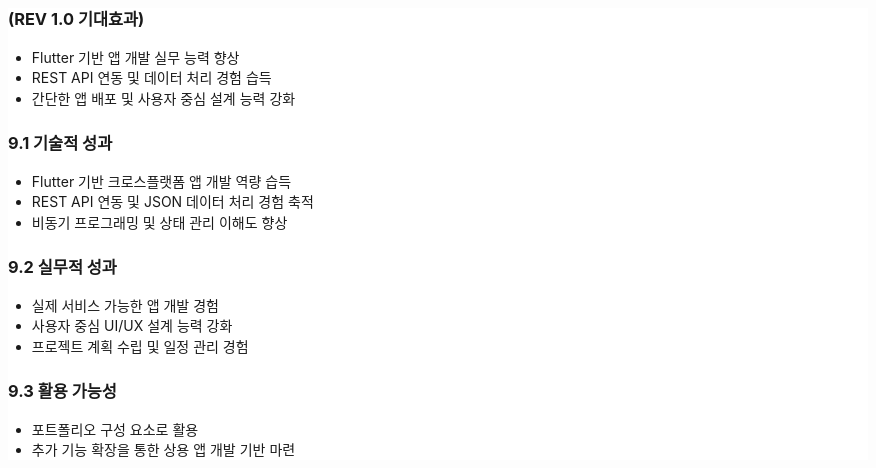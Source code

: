 ### (REV 1.0 기대효과)
- Flutter 기반 앱 개발 실무 능력 향상  
- REST API 연동 및 데이터 처리 경험 습득  
- 간단한 앱 배포 및 사용자 중심 설계 능력 강화
### 9.1 기술적 성과
- Flutter 기반 크로스플랫폼 앱 개발 역량 습득
- REST API 연동 및 JSON 데이터 처리 경험 축적
- 비동기 프로그래밍 및 상태 관리 이해도 향상
### 9.2 실무적 성과
- 실제 서비스 가능한 앱 개발 경험
- 사용자 중심 UI/UX 설계 능력 강화
- 프로젝트 계획 수립 및 일정 관리 경험
### 9.3 활용 가능성
- 포트폴리오 구성 요소로 활용
- 추가 기능 확장을 통한 상용 앱 개발 기반 마련
